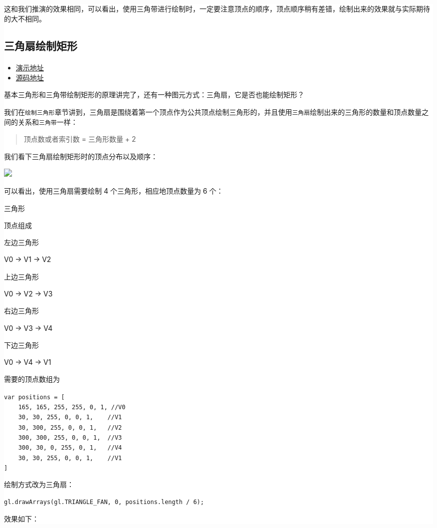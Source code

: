 这和我们推演的效果相同，可以看出，使用三角带进行绘制时，一定要注意顶点的顺序，顶点顺序稍有差错，绘制出来的效果就与实际期待的大不相同。

## 三角扇绘制矩形

*   [演示地址](http://ifanqi.top/webgl/pages/lesson9.html)
*   [源码地址](https://github.com/lucefer/webgl/blob/master/pages/lesson9.html)

基本三角形和三角带绘制矩形的原理讲完了，还有一种图元方式：三角扇，它是否也能绘制矩形？

我们在`绘制三角形`章节讲到，三角扇是围绕着第一个顶点作为公共顶点绘制三角形的，并且使用`三角扇`绘制出来的三角形的数量和顶点数量之间的关系和`三角带`一样：

> 顶点数或者索引数 = 三角形数量 + 2

我们看下三角扇绘制矩形时的顶点分布以及顺序：

![](https://user-gold-cdn.xitu.io/2018/9/12/165cce3f472a4f47?w=506&h=436&f=jpeg&s=50186)

可以看出，使用三角扇需要绘制 4 个三角形，相应地顶点数量为 6 个：

三角形

顶点组成

左边三角形

V0 -> V1 -> V2

上边三角形

V0 -> V2 -> V3

右边三角形

V0 -> V3 -> V4

下边三角形

V0 -> V4 -> V1

需要的顶点数组为

```
var positions = [
    165, 165, 255, 255, 0, 1, //V0
    30, 30, 255, 0, 0, 1,    //V1
    30, 300, 255, 0, 0, 1,   //V2
    300, 300, 255, 0, 0, 1,  //V3
    300, 30, 0, 255, 0, 1,   //V4
    30, 30, 255, 0, 0, 1,    //V1
]

```

绘制方式改为三角扇：

```
gl.drawArrays(gl.TRIANGLE_FAN, 0, positions.length / 6);

```

效果如下：
